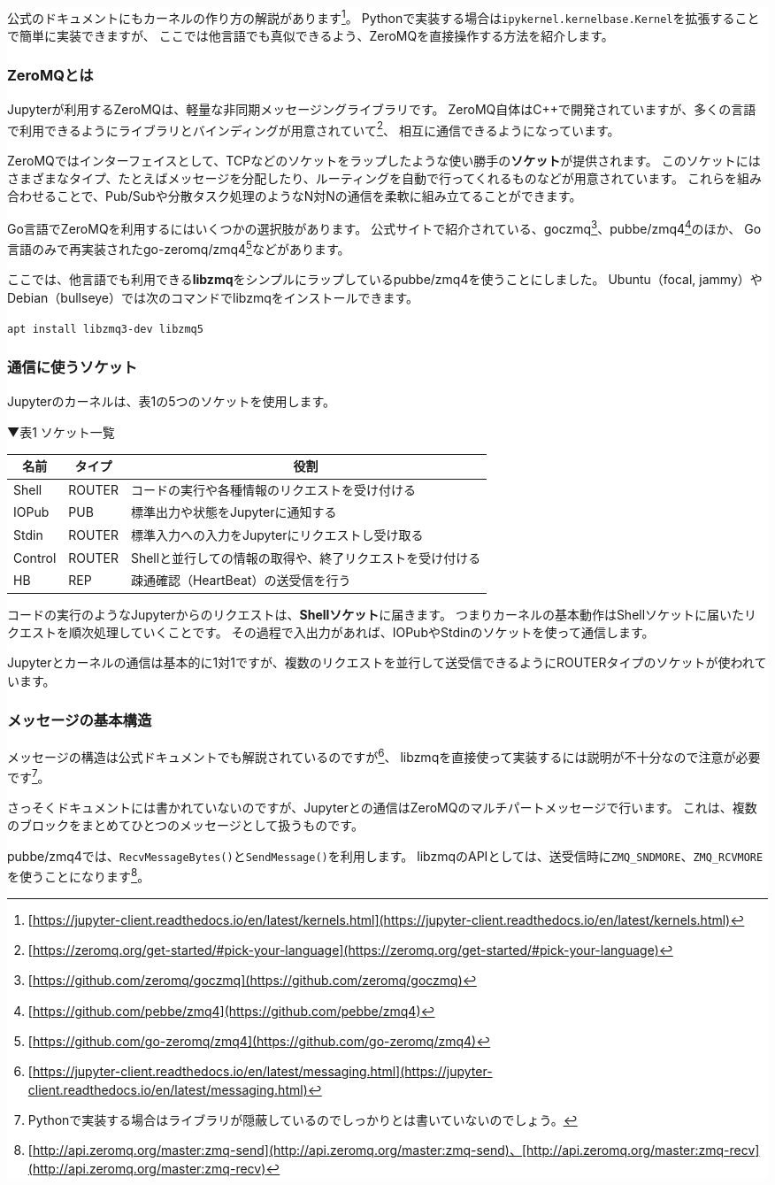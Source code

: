 公式のドキュメントにもカーネルの作り方の解説があります[^4]。
Pythonで実装する場合は`ipykernel.kernelbase.Kernel`を拡張することで簡単に実装できますが、
ここでは他言語でも真似できるよう、ZeroMQを直接操作する方法を紹介します。

[^3]: [https://zeromq.org/](https://zeromq.org/)
[^4]: [https://jupyter-client.readthedocs.io/en/latest/kernels.html](https://jupyter-client.readthedocs.io/en/latest/kernels.html)

### ZeroMQとは

Jupyterが利用するZeroMQは、軽量な非同期メッセージングライブラリです。
ZeroMQ自体はC++で開発されていますが、多くの言語で利用できるようにライブラリとバインディングが用意されていて[^5]、
相互に通信できるようになっています。

[^5]: [https://zeromq.org/get-started/#pick-your-language](https://zeromq.org/get-started/#pick-your-language)

ZeroMQではインターフェイスとして、TCPなどのソケットをラップしたような使い勝手の**ソケット**が提供されます。
このソケットにはさまざまなタイプ、たとえばメッセージを分配したり、ルーティングを自動で行ってくれるものなどが用意されています。
これらを組み合わせることで、Pub/Subや分散タスク処理のようなN対Nの通信を柔軟に組み立てることができます。

Go言語でZeroMQを利用するにはいくつかの選択肢があります。
公式サイトで紹介されている、goczmq[^6]、pubbe/zmq4[^7]のほか、
Go言語のみで再実装されたgo-zeromq/zmq4[^8]などがあります。

[^6]: [https://github.com/zeromq/goczmq](https://github.com/zeromq/goczmq)
[^7]: [https://github.com/pebbe/zmq4](https://github.com/pebbe/zmq4)
[^8]: [https://github.com/go-zeromq/zmq4](https://github.com/go-zeromq/zmq4)

ここでは、他言語でも利用できる**libzmq**をシンプルにラップしているpubbe/zmq4を使うことにしました。
Ubuntu（focal, jammy）やDebian（bullseye）では次のコマンドでlibzmqをインストールできます。

```
apt install libzmq3-dev libzmq5
```

### 通信に使うソケット

Jupyterのカーネルは、表1の5つのソケットを使用します。

▼表1 ソケット一覧

名前|タイプ|役割
---|---|---
Shell|ROUTER|コードの実行や各種情報のリクエストを受け付ける
IOPub|PUB|標準出力や状態をJupyterに通知する
Stdin|ROUTER|標準入力への入力をJupyterにリクエストし受け取る
Control|ROUTER|Shellと並行しての情報の取得や、終了リクエストを受け付ける
HB|REP|疎通確認（HeartBeat）の送受信を行う

コードの実行のようなJupyterからのリクエストは、**Shellソケット**に届きます。
つまりカーネルの基本動作はShellソケットに届いたリクエストを順次処理していくことです。
その過程で入出力があれば、IOPubやStdinのソケットを使って通信します。

Jupyterとカーネルの通信は基本的に1対1ですが、複数のリクエストを並行して送受信できるようにROUTERタイプのソケットが使われています。

### メッセージの基本構造

メッセージの構造は公式ドキュメントでも解説されているのですが[^9]、
libzmqを直接使って実装するには説明が不十分なので注意が必要です[^10]。

[^9]: [https://jupyter-client.readthedocs.io/en/latest/messaging.html](https://jupyter-client.readthedocs.io/en/latest/messaging.html)
[^10]: Pythonで実装する場合はライブラリが隠蔽しているのでしっかりとは書いていないのでしょう。

さっそくドキュメントには書かれていないのですが、Jupyterとの通信はZeroMQのマルチパートメッセージで行います。
これは、複数のブロックをまとめてひとつのメッセージとして扱うものです。

pubbe/zmq4では、`RecvMessageBytes()`と`SendMessage()`を利用します。
libzmqのAPIとしては、送受信時に`ZMQ_SNDMORE`、`ZMQ_RCVMORE`を使うことになります[^11]。


[^1]: [https://jupyter.org/](https://jupyter.org/)
[^2]: [https://web.archive.org/web/20150618184706/http://compsoc.dur.ac.uk/whitespace/](https://web.archive.org/web/20150618184706/http://compsoc.dur.ac.uk/whitespace/)
[^11]: [http://api.zeromq.org/master:zmq-send](http://api.zeromq.org/master:zmq-send)、[http://api.zeromq.org/master:zmq-recv](http://api.zeromq.org/master:zmq-recv)
[^12]: [https://zguide.zeromq.org/](https://zguide.zeromq.org/) 日本語訳:[https://www.cuspy.org/diary/2015-05-07-zmq/](https://www.cuspy.org/diary/2015-05-07-zmq/)
[^13]: [https://jupyter-client.readthedocs.io/en/stable/kernels.html#kernelspecs](https://jupyter-client.readthedocs.io/en/stable/kernels.html#kernelspecs)
[^14]: `logo-32x32.png`は使われていません。[https://github.com/ipython/ipython/pull/6537](https://github.com/ipython/ipython/pull/6537)
[^15]: ググラビリティが低いため、見つけられていないだけかもしれません。
[^16]: 可視化するとこうなります: SSSTSSTSSSNTNSSSSSTTSSTSTNTNSSSSSTTSTTSSNSNSTNSSTNSSSSSTTSTTTTNTNSSSSSTSSSSTNTNSSNNN
[^17]: [https://web.archive.org/web/20150618184706/http://compsoc.dur.ac.uk/whitespace/tutorial.php](https://web.archive.org/web/20150618184706/http://compsoc.dur.ac.uk/whitespace/tutorial.php)
[^18]: [https://github.com/makiuchi-d/whitenote/tree/main/wspace](https://github.com/makiuchi-d/whitenote/tree/main/wspace)
[^19]: セルごとに実行されてしまうので、サブルーチンを記述するセルの先頭に終了命令を置くなど工夫が必要です
[^20]: ZeroMQのメッセージ送信は非同期で行われるため、Shellへのreply送信とIOPubへのbusy/idle通知の順序が入れ替わることがありえます。その際の挙動は未定義とされていて、ちょっと危ういシステムです。
[^21]: 実際の実装では効率化のため、`ReadByte()`も実装しています。
[^22]: [https://web.archive.org/web/20150717115008/http://compsoc.dur.ac.uk/whitespace/calc.ws](https://web.archive.org/web/20150717115008/http://compsoc.dur.ac.uk/whitespace/calc.ws)
[^23]: [https://codemirror.net/](https://codemirror.net/)